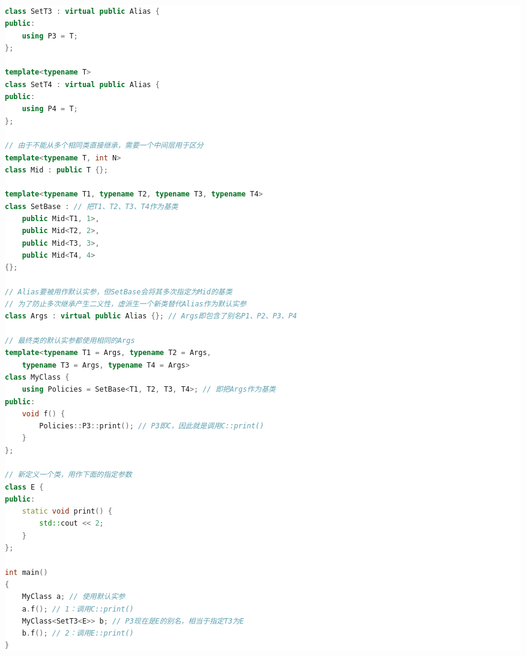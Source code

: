 ```cpp
class SetT3 : virtual public Alias {
public:
    using P3 = T;
};

template<typename T>
class SetT4 : virtual public Alias {
public:
    using P4 = T;
};

// 由于不能从多个相同类直接继承，需要一个中间层用于区分
template<typename T, int N>
class Mid : public T {};

template<typename T1, typename T2, typename T3, typename T4>
class SetBase : // 把T1、T2、T3、T4作为基类
    public Mid<T1, 1>,
    public Mid<T2, 2>,
    public Mid<T3, 3>,
    public Mid<T4, 4>
{};

// Alias要被用作默认实参，但SetBase会将其多次指定为Mid的基类
// 为了防止多次继承产生二义性，虚派生一个新类替代Alias作为默认实参
class Args : virtual public Alias {}; // Args即包含了别名P1、P2、P3、P4

// 最终类的默认实参都使用相同的Args
template<typename T1 = Args, typename T2 = Args,
    typename T3 = Args, typename T4 = Args>
class MyClass {
    using Policies = SetBase<T1, T2, T3, T4>; // 即把Args作为基类
public:
    void f() {
        Policies::P3::print(); // P3即C，因此就是调用C::print()
    }
};

// 新定义一个类，用作下面的指定参数
class E {
public:
    static void print() {
        std::cout << 2;
    }
};

int main()
{
    MyClass a; // 使用默认实参
    a.f(); // 1：调用C::print()
    MyClass<SetT3<E>> b; // P3现在是E的别名，相当于指定T3为E
    b.f(); // 2：调用E::print()
}
```
